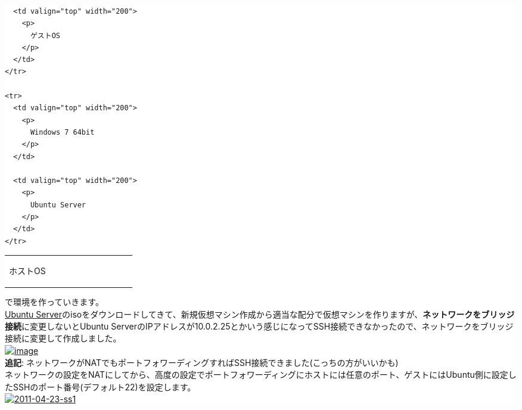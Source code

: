 <div>
  <table border="0" cellspacing="0" cellpadding="2" width="400">
    <tr>
      <td valign="top" width="200">
        <p>
          ホストOS
        </p>
      </td>
      
      <td valign="top" width="200">
        <p>
          ゲストOS
        </p>
      </td>
    </tr>
    
    <tr>
      <td valign="top" width="200">
        <p>
          Windows 7 64bit
        </p>
      </td>
      
      <td valign="top" width="200">
        <p>
          Ubuntu Server
        </p>
      </td>
    </tr>
  </table>
</div>

<div>
  で環境を作っていきます。
</div>

<div>
  <a href="http://www.ubuntu.com/business/server/overview">Ubuntu Server</a>のisoをダウンロードしてきて、新規仮想マシン作成から適当な配分で仮想マシンを作りますが、<strong>ネットワークをブリッジ接続</strong>に変更しないとUbuntu ServerのIPアドレスが10.0.2.25とかいう感じになってSSH接続できなかったので、ネットワークをブリッジ接続に変更して作成しました。
</div>

<div>
  <a href="https://efcl.info/wp-content/uploads/2011/04/image.png"><img style="background-image: none; border-right-width: 0px; margin: 0px; padding-left: 0px; padding-right: 0px; display: inline; border-top-width: 0px; border-bottom-width: 0px; border-left-width: 0px; padding-top: 0px" title="image" border="0" alt="image" src="https://efcl.info/wp-content/uploads/2011/04/image_thumb.png" width="240" height="186" /></a>
</div>

<div>
  <strong>追記</strong>: ネットワークがNATでもポートフォワーディングすればSSH接続できました(こっちの方がいいかも)
</div>

<div>
  ネットワークの設定をNATにしてから、高度の設定でポートフォワーディングにホストには任意のポート、ゲストにはUbuntu側に設定したSSHのポート番号(デフォルト22)を設定します。
</div>

<div>
  <a href="https://efcl.info/wp-content/uploads/2011/04/2011-04-23-ss1.png"><img style="background-image: none; border-bottom: 0px; border-left: 0px; padding-left: 0px; padding-right: 0px; display: inline; border-top: 0px; border-right: 0px; padding-top: 0px" title="2011-04-23-ss1" border="0" alt="2011-04-23-ss1" src="https://efcl.info/wp-content/uploads/2011/04/2011-04-23-ss1_thumb.png" width="240" height="120" /></a>
</div>
